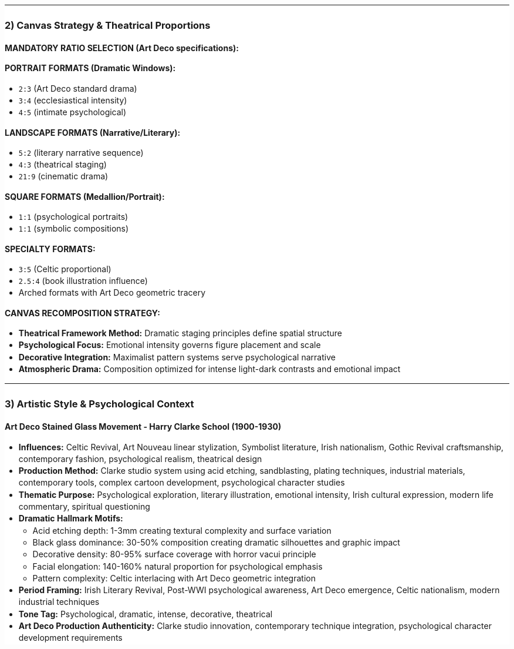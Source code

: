------

### 2) Canvas Strategy & Theatrical Proportions

**MANDATORY RATIO SELECTION (Art Deco specifications):**

**PORTRAIT FORMATS (Dramatic Windows):**

- `2:3` (Art Deco standard drama)
- `3:4` (ecclesiastical intensity)
- `4:5` (intimate psychological)

**LANDSCAPE FORMATS (Narrative/Literary):**

- `5:2` (literary narrative sequence)
- `4:3` (theatrical staging)
- `21:9` (cinematic drama)

**SQUARE FORMATS (Medallion/Portrait):**

- `1:1` (psychological portraits)
- `1:1` (symbolic compositions)

**SPECIALTY FORMATS:**

- `3:5` (Celtic proportional)
- `2.5:4` (book illustration influence)
- Arched formats with Art Deco geometric tracery

**CANVAS RECOMPOSITION STRATEGY:**

- **Theatrical Framework Method:** Dramatic staging principles define spatial structure
- **Psychological Focus:** Emotional intensity governs figure placement and scale
- **Decorative Integration:** Maximalist pattern systems serve psychological narrative
- **Atmospheric Drama:** Composition optimized for intense light-dark contrasts and emotional impact

------

### 3) Artistic Style & Psychological Context

**Art Deco Stained Glass Movement - Harry Clarke School (1900-1930)**

- **Influences:** Celtic Revival, Art Nouveau linear stylization, Symbolist literature, Irish nationalism, Gothic Revival craftsmanship, contemporary fashion, psychological realism, theatrical design
- **Production Method:** Clarke studio system using acid etching, sandblasting, plating techniques, industrial materials, contemporary tools, complex cartoon development, psychological character studies
- **Thematic Purpose:** Psychological exploration, literary illustration, emotional intensity, Irish cultural expression, modern life commentary, spiritual questioning
- **Dramatic Hallmark Motifs:**
  - Acid etching depth: 1-3mm creating textural complexity and surface variation
  - Black glass dominance: 30-50% composition creating dramatic silhouettes and graphic impact
  - Decorative density: 80-95% surface coverage with horror vacui principle
  - Facial elongation: 140-160% natural proportion for psychological emphasis
  - Pattern complexity: Celtic interlacing with Art Deco geometric integration
- **Period Framing:** Irish Literary Revival, Post-WWI psychological awareness, Art Deco emergence, Celtic nationalism, modern industrial techniques
- **Tone Tag:** Psychological, dramatic, intense, decorative, theatrical
- **Art Deco Production Authenticity:** Clarke studio innovation, contemporary technique integration, psychological character development requirements
